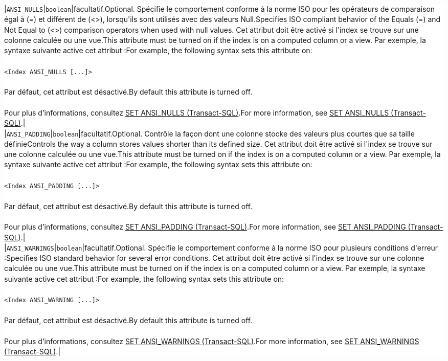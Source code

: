 |`ANSI_NULLS`|`boolean`|<span data-ttu-id="7617a-146">facultatif.</span><span class="sxs-lookup"><span data-stu-id="7617a-146">Optional.</span></span> <span data-ttu-id="7617a-147">Spécifie le comportement conforme à la norme ISO pour les opérateurs de comparaison égal à (=) et différent de (<>), lorsqu'ils sont utilisés avec des valeurs Null.</span><span class="sxs-lookup"><span data-stu-id="7617a-147">Specifies ISO compliant behavior of the Equals (=) and Not Equal to (<>) comparison operators when used with null values.</span></span> <span data-ttu-id="7617a-148">Cet attribut doit être activé si l'index se trouve sur une colonne calculée ou une vue.</span><span class="sxs-lookup"><span data-stu-id="7617a-148">This attribute must be turned on if the index is on a computed column or a view.</span></span> <span data-ttu-id="7617a-149">Par exemple, la syntaxe suivante active cet attribut :</span><span class="sxs-lookup"><span data-stu-id="7617a-149">For example, the following syntax sets this attribute on:</span></span><br /><br /> `<Index ANSI_NULLS [...]>`<br /><br /> <span data-ttu-id="7617a-150">Par défaut, cet attribut est désactivé.</span><span class="sxs-lookup"><span data-stu-id="7617a-150">By default this attribute is turned off.</span></span><br /><br /> <span data-ttu-id="7617a-151">Pour plus d’informations, consultez [SET ANSI_NULLS &#40;Transact-SQL&#41;](/sql/t-sql/statements/set-ansi-nulls-transact-sql).</span><span class="sxs-lookup"><span data-stu-id="7617a-151">For more information, see [SET ANSI_NULLS &#40;Transact-SQL&#41;](/sql/t-sql/statements/set-ansi-nulls-transact-sql).</span></span>|  
|`ANSI_PADDING`|`boolean`|<span data-ttu-id="7617a-152">facultatif.</span><span class="sxs-lookup"><span data-stu-id="7617a-152">Optional.</span></span> <span data-ttu-id="7617a-153">Contrôle la façon dont une colonne stocke des valeurs plus courtes que sa taille définie</span><span class="sxs-lookup"><span data-stu-id="7617a-153">Controls the way a column stores values shorter than its defined size.</span></span> <span data-ttu-id="7617a-154">Cet attribut doit être activé si l'index se trouve sur une colonne calculée ou une vue.</span><span class="sxs-lookup"><span data-stu-id="7617a-154">This attribute must be turned on if the index is on a computed column or a view.</span></span> <span data-ttu-id="7617a-155">Par exemple, la syntaxe suivante active cet attribut :</span><span class="sxs-lookup"><span data-stu-id="7617a-155">For example, the following syntax sets this attribute on:</span></span><br /><br /> `<Index ANSI_PADDING [...]>`<br /><br /> <span data-ttu-id="7617a-156">Par défaut, cet attribut est désactivé.</span><span class="sxs-lookup"><span data-stu-id="7617a-156">By default this attribute is turned off.</span></span><br /><br /> <span data-ttu-id="7617a-157">Pour plus d’informations, consultez [SET ANSI_PADDING &#40;Transact-SQL&#41;](/sql/t-sql/statements/set-ansi-padding-transact-sql).</span><span class="sxs-lookup"><span data-stu-id="7617a-157">For more information, see [SET ANSI_PADDING &#40;Transact-SQL&#41;](/sql/t-sql/statements/set-ansi-padding-transact-sql).</span></span>|  
|`ANSI_WARNINGS`|`boolean`|<span data-ttu-id="7617a-158">facultatif.</span><span class="sxs-lookup"><span data-stu-id="7617a-158">Optional.</span></span> <span data-ttu-id="7617a-159">Spécifie le comportement conforme à la norme ISO pour plusieurs conditions d'erreur :</span><span class="sxs-lookup"><span data-stu-id="7617a-159">Specifies ISO standard behavior for several error conditions.</span></span> <span data-ttu-id="7617a-160">Cet attribut doit être activé si l'index se trouve sur une colonne calculée ou une vue.</span><span class="sxs-lookup"><span data-stu-id="7617a-160">This attribute must be turned on if the index is on a computed column or a view.</span></span> <span data-ttu-id="7617a-161">Par exemple, la syntaxe suivante active cet attribut :</span><span class="sxs-lookup"><span data-stu-id="7617a-161">For example, the following syntax sets this attribute on:</span></span><br /><br /> `<Index ANSI_WARNING [...]>`<br /><br /> <span data-ttu-id="7617a-162">Par défaut, cet attribut est désactivé.</span><span class="sxs-lookup"><span data-stu-id="7617a-162">By default this attribute is turned off.</span></span><br /><br /> <span data-ttu-id="7617a-163">Pour plus d’informations, consultez [SET ANSI_WARNINGS &#40;Transact-SQL&#41;](/sql/t-sql/statements/set-ansi-warnings-transact-sql).</span><span class="sxs-lookup"><span data-stu-id="7617a-163">For more information, see [SET ANSI_WARNINGS &#40;Transact-SQL&#41;](/sql/t-sql/statements/set-ansi-warnings-transact-sql).</span></span>|  